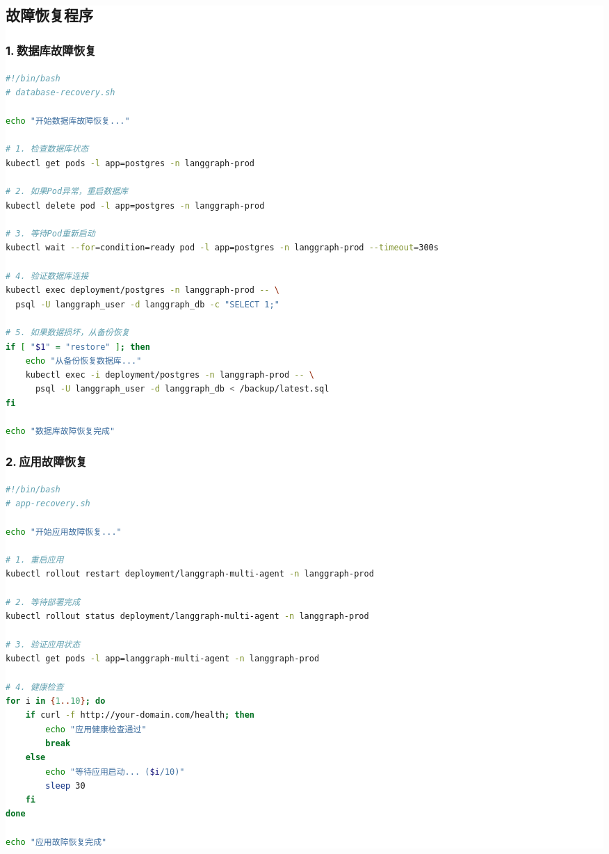 ## 故障恢复程序

### 1. 数据库故障恢复

```bash
#!/bin/bash
# database-recovery.sh

echo "开始数据库故障恢复..."

# 1. 检查数据库状态
kubectl get pods -l app=postgres -n langgraph-prod

# 2. 如果Pod异常，重启数据库
kubectl delete pod -l app=postgres -n langgraph-prod

# 3. 等待Pod重新启动
kubectl wait --for=condition=ready pod -l app=postgres -n langgraph-prod --timeout=300s

# 4. 验证数据库连接
kubectl exec deployment/postgres -n langgraph-prod -- \
  psql -U langgraph_user -d langgraph_db -c "SELECT 1;"

# 5. 如果数据损坏，从备份恢复
if [ "$1" = "restore" ]; then
    echo "从备份恢复数据库..."
    kubectl exec -i deployment/postgres -n langgraph-prod -- \
      psql -U langgraph_user -d langgraph_db < /backup/latest.sql
fi

echo "数据库故障恢复完成"
```

### 2. 应用故障恢复

```bash
#!/bin/bash
# app-recovery.sh

echo "开始应用故障恢复..."

# 1. 重启应用
kubectl rollout restart deployment/langgraph-multi-agent -n langgraph-prod

# 2. 等待部署完成
kubectl rollout status deployment/langgraph-multi-agent -n langgraph-prod

# 3. 验证应用状态
kubectl get pods -l app=langgraph-multi-agent -n langgraph-prod

# 4. 健康检查
for i in {1..10}; do
    if curl -f http://your-domain.com/health; then
        echo "应用健康检查通过"
        break
    else
        echo "等待应用启动... ($i/10)"
        sleep 30
    fi
done

echo "应用故障恢复完成"
```
